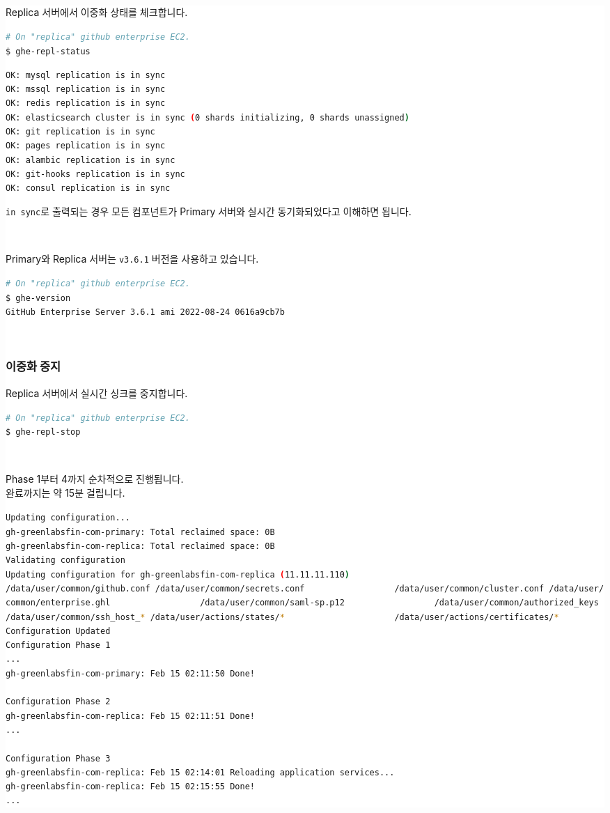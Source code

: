 Replica 서버에서 이중화 상태를 체크합니다.

```bash
# On "replica" github enterprise EC2.
$ ghe-repl-status
```

```bash
OK: mysql replication is in sync
OK: mssql replication is in sync
OK: redis replication is in sync
OK: elasticsearch cluster is in sync (0 shards initializing, 0 shards unassigned)
OK: git replication is in sync
OK: pages replication is in sync
OK: alambic replication is in sync
OK: git-hooks replication is in sync
OK: consul replication is in sync
```

`in sync`로 출력되는 경우 모든 컴포넌트가 Primary 서버와 실시간 동기화되었다고 이해하면 됩니다.

&nbsp;

Primary와 Replica 서버는 `v3.6.1` 버전을 사용하고 있습니다.

```bash
# On "replica" github enterprise EC2.
$ ghe-version
GitHub Enterprise Server 3.6.1 ami 2022-08-24 0616a9cb7b
```

&nbsp;

### 이중화 중지

Replica 서버에서 실시간 싱크를 중지합니다.

```bash
# On "replica" github enterprise EC2.
$ ghe-repl-stop
```

&nbsp;

Phase 1부터 4까지 순차적으로 진행됩니다.  
완료까지는 약 15분 걸립니다.

```bash
Updating configuration...
gh-greenlabsfin-com-primary: Total reclaimed space: 0B
gh-greenlabsfin-com-replica: Total reclaimed space: 0B
Validating configuration
Updating configuration for gh-greenlabsfin-com-replica (11.11.11.110)
/data/user/common/github.conf /data/user/common/secrets.conf                  /data/user/common/cluster.conf /data/user/common/enterprise.ghl                  /data/user/common/saml-sp.p12                  /data/user/common/authorized_keys /data/user/common/ssh_host_* /data/user/actions/states/*                      /data/user/actions/certificates/*
Configuration Updated
Configuration Phase 1
...
gh-greenlabsfin-com-primary: Feb 15 02:11:50 Done!

Configuration Phase 2
gh-greenlabsfin-com-replica: Feb 15 02:11:51 Done!
...

Configuration Phase 3
gh-greenlabsfin-com-replica: Feb 15 02:14:01 Reloading application services...
gh-greenlabsfin-com-replica: Feb 15 02:15:55 Done!
...
```